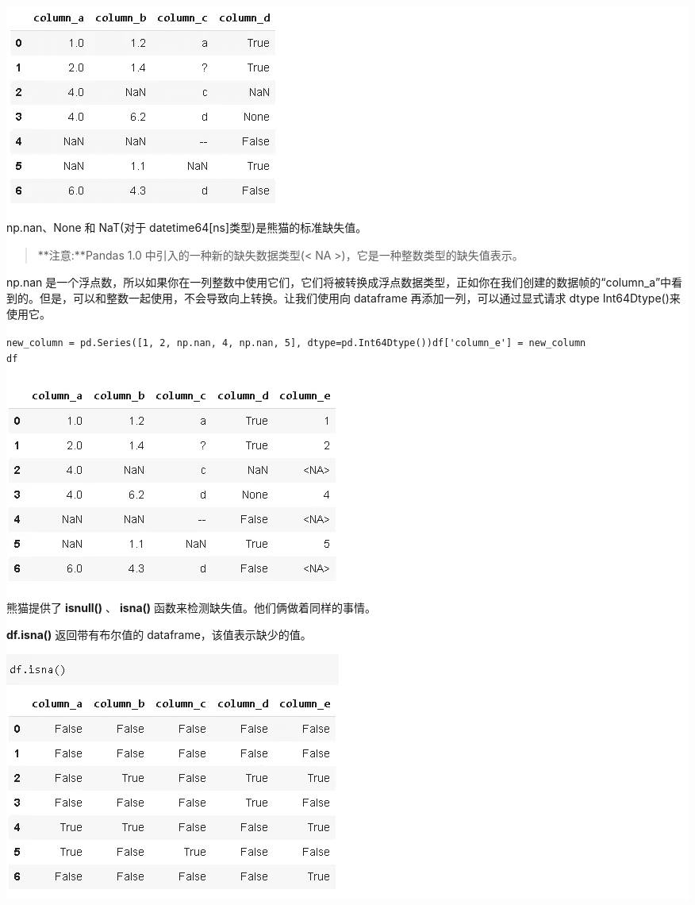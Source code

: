 ![](img/3443d427ba9c0041c178e97560a28c09.png)

np.nan、None 和 NaT(对于 datetime64[ns]类型)是熊猫的标准缺失值。

> **注意:**Pandas 1.0 中引入的一种新的缺失数据类型(< NA >)，它是一种整数类型的缺失值表示。

np.nan 是一个浮点数，所以如果你在一列整数中使用它们，它们将被转换成浮点数据类型，正如你在我们创建的数据帧的“column_a”中看到的。但是，<na>可以和整数一起使用，不会导致向上转换。让我们使用<na>向 dataframe 再添加一列，可以通过显式请求 dtype Int64Dtype()来使用它。</na></na>

```
new_column = pd.Series([1, 2, np.nan, 4, np.nan, 5], dtype=pd.Int64Dtype())df['column_e'] = new_column
df
```

![](img/b42658c384b0e4bb021de2658c0fe7a0.png)

熊猫提供了 **isnull()** 、 **isna()** 函数来检测缺失值。他们俩做着同样的事情。

**df.isna()** 返回带有布尔值的 dataframe，该值表示缺少的值。

![](img/9df28e77403e02dd8b5f0ce1a12f8b8c.png)
